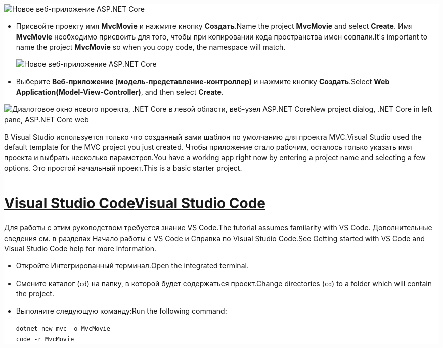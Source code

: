 ![Новое веб-приложение ASP.NET Core](start-mvc/_static/np_2.1.png)

* <span data-ttu-id="0e23c-122">Присвойте проекту имя **MvcMovie** и нажмите кнопку **Создать**.</span><span class="sxs-lookup"><span data-stu-id="0e23c-122">Name the project **MvcMovie** and select **Create**.</span></span> <span data-ttu-id="0e23c-123">Имя **MvcMovie** необходимо присвоить для того, чтобы при копировании кода пространства имен совпали.</span><span class="sxs-lookup"><span data-stu-id="0e23c-123">It's important to name the project **MvcMovie** so when you copy code, the namespace will match.</span></span>

  ![Новое веб-приложение ASP.NET Core](start-mvc/_static/config.png)

* <span data-ttu-id="0e23c-125">Выберите **Веб-приложение (модель-представление-контроллер)** и нажмите кнопку **Создать**.</span><span class="sxs-lookup"><span data-stu-id="0e23c-125">Select **Web Application(Model-View-Controller)**, and then select **Create**.</span></span>

![<span data-ttu-id="0e23c-126">Диалоговое окно нового проекта, .NET Core в левой области, веб-узел ASP.NET Core</span><span class="sxs-lookup"><span data-stu-id="0e23c-126">New project dialog, .NET Core in left pane, ASP.NET Core web</span></span> ](start-mvc/_static/new_project30.png)

<span data-ttu-id="0e23c-127">В Visual Studio используется только что созданный вами шаблон по умолчанию для проекта MVC.</span><span class="sxs-lookup"><span data-stu-id="0e23c-127">Visual Studio used the default template for the MVC project you just created.</span></span> <span data-ttu-id="0e23c-128">Чтобы приложение стало рабочим, осталось только указать имя проекта и выбрать несколько параметров.</span><span class="sxs-lookup"><span data-stu-id="0e23c-128">You have a working app right now by entering a project name and selecting a few options.</span></span> <span data-ttu-id="0e23c-129">Это простой начальный проект.</span><span class="sxs-lookup"><span data-stu-id="0e23c-129">This is a basic starter project.</span></span>

# <a name="visual-studio-code"></a>[<span data-ttu-id="0e23c-130">Visual Studio Code</span><span class="sxs-lookup"><span data-stu-id="0e23c-130">Visual Studio Code</span></span>](#tab/visual-studio-code)

<span data-ttu-id="0e23c-131">Для работы с этим руководством требуется знание VS Code.</span><span class="sxs-lookup"><span data-stu-id="0e23c-131">The tutorial assumes familarity with VS Code.</span></span> <span data-ttu-id="0e23c-132">Дополнительные сведения см. в разделах [Начало работы с VS Code](https://code.visualstudio.com/docs) и [Справка по Visual Studio Code](#visual-studio-code-help).</span><span class="sxs-lookup"><span data-stu-id="0e23c-132">See [Getting started with VS Code](https://code.visualstudio.com/docs) and [Visual Studio Code help](#visual-studio-code-help) for more information.</span></span>

* <span data-ttu-id="0e23c-133">Откройте [Интегрированный терминал](https://code.visualstudio.com/docs/editor/integrated-terminal).</span><span class="sxs-lookup"><span data-stu-id="0e23c-133">Open the [integrated terminal](https://code.visualstudio.com/docs/editor/integrated-terminal).</span></span>
* <span data-ttu-id="0e23c-134">Смените каталог (`cd`) на папку, в которой будет содержаться проект.</span><span class="sxs-lookup"><span data-stu-id="0e23c-134">Change directories (`cd`) to a folder which will contain the project.</span></span>
* <span data-ttu-id="0e23c-135">Выполните следующую команду:</span><span class="sxs-lookup"><span data-stu-id="0e23c-135">Run the following command:</span></span>

   ```dotnetcli
   dotnet new mvc -o MvcMovie
   code -r MvcMovie
   ```
